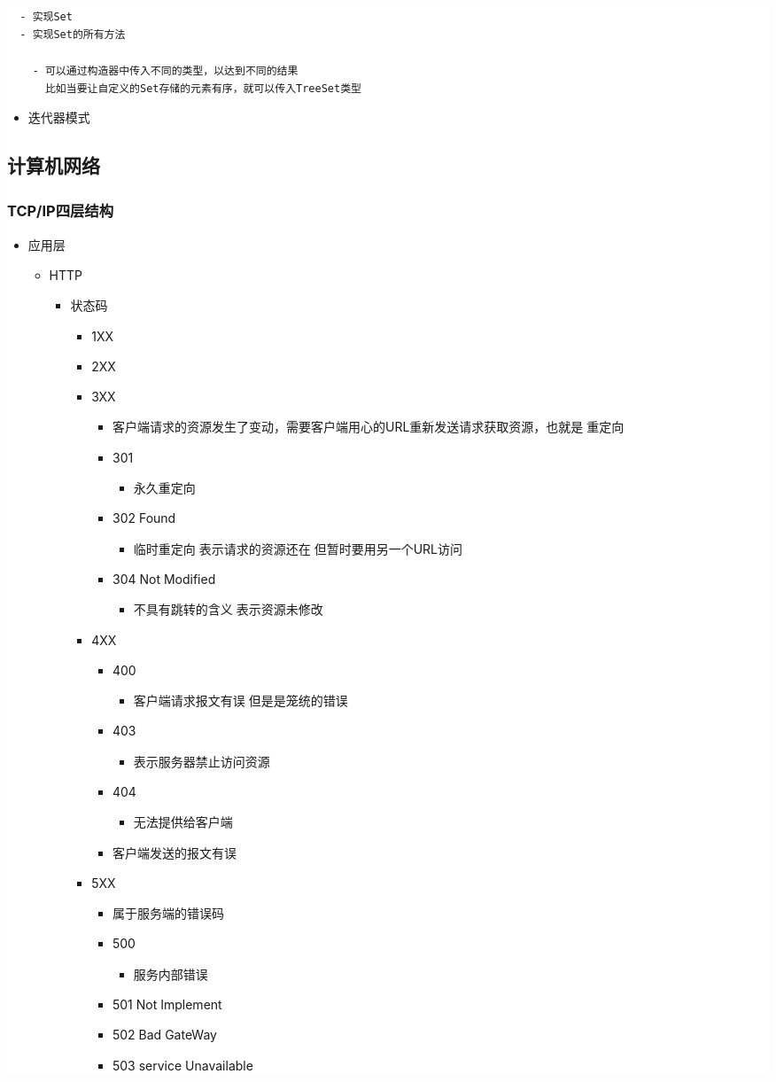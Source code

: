       - 实现Set
      - 实现Set的所有方法

        - 可以通过构造器中传入不同的类型，以达到不同的结果
          比如当要让自定义的Set存储的元素有序，就可以传入TreeSet类型

- 迭代器模式

## 计算机网络

### TCP/IP四层结构

- 应用层

  - HTTP

    - 状态码

      - 1XX
      - 2XX
      - 3XX

        - 客户端请求的资源发生了变动，需要客户端用心的URL重新发送请求获取资源，也就是 重定向
        - 301

          - 永久重定向

        - 302 Found

          - 临时重定向 表示请求的资源还在 但暂时要用另一个URL访问

        - 304 Not Modified

          - 不具有跳转的含义 表示资源未修改

      - 4XX

        - 400

          - 客户端请求报文有误 但是是笼统的错误

        - 403

          - 表示服务器禁止访问资源

        - 404

          - 无法提供给客户端

        - 客户端发送的报文有误

      - 5XX

        - 属于服务端的错误码
        - 500

          - 服务内部错误

        - 501 Not Implement
        - 502 Bad GateWay
        - 503 service Unavailable 

